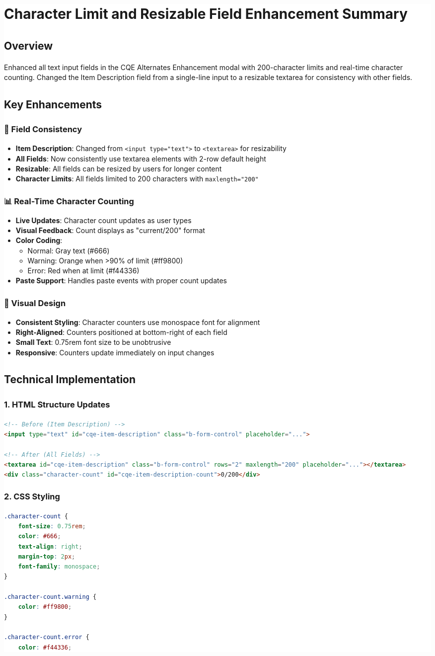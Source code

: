 # Character Limit and Resizable Field Enhancement Summary

## Overview
Enhanced all text input fields in the CQE Alternates Enhancement modal with 200-character limits and real-time character counting. Changed the Item Description field from a single-line input to a resizable textarea for consistency with other fields.

## Key Enhancements

### 📝 Field Consistency
- **Item Description**: Changed from `<input type="text">` to `<textarea>` for resizability
- **All Fields**: Now consistently use textarea elements with 2-row default height
- **Resizable**: All fields can be resized by users for longer content
- **Character Limits**: All fields limited to 200 characters with `maxlength="200"`

### 📊 Real-Time Character Counting
- **Live Updates**: Character count updates as user types
- **Visual Feedback**: Count displays as "current/200" format
- **Color Coding**: 
  - Normal: Gray text (#666)
  - Warning: Orange when >90% of limit (#ff9800)
  - Error: Red when at limit (#f44336)
- **Paste Support**: Handles paste events with proper count updates

### 🎨 Visual Design
- **Consistent Styling**: Character counters use monospace font for alignment
- **Right-Aligned**: Counters positioned at bottom-right of each field
- **Small Text**: 0.75rem font size to be unobtrusive
- **Responsive**: Counters update immediately on input changes

## Technical Implementation

### 1. HTML Structure Updates
```html
<!-- Before (Item Description) -->
<input type="text" id="cqe-item-description" class="b-form-control" placeholder="...">

<!-- After (All Fields) -->
<textarea id="cqe-item-description" class="b-form-control" rows="2" maxlength="200" placeholder="..."></textarea>
<div class="character-count" id="cqe-item-description-count">0/200</div>
```

### 2. CSS Styling
```css
.character-count {
    font-size: 0.75rem;
    color: #666;
    text-align: right;
    margin-top: 2px;
    font-family: monospace;
}

.character-count.warning {
    color: #ff9800;
}

.character-count.error {
    color: #f44336;
```